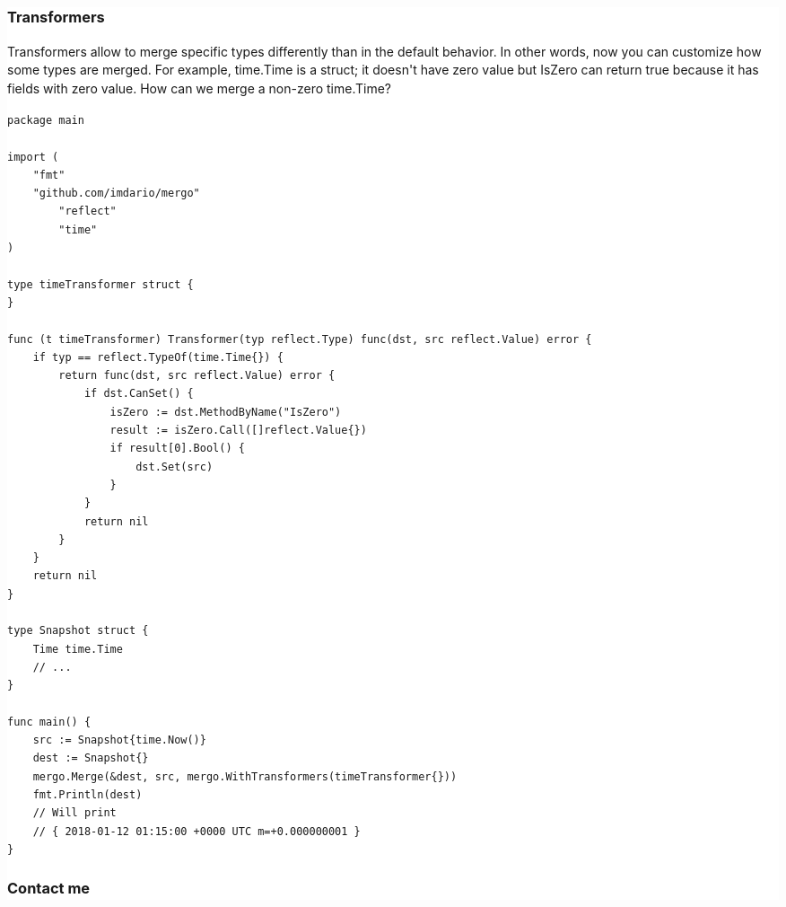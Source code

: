 ### Transformers

Transformers allow to merge specific types differently than in the default behavior. In other words, now you can customize how some types are merged. For example, time.Time is a struct; it doesn't have zero value but IsZero can return true because it has fields with zero value. How can we merge a non\-zero time.Time?

```
package main

import (
	"fmt"
	"github.com/imdario/mergo"
		"reflect"
		"time"
)

type timeTransformer struct {
}

func (t timeTransformer) Transformer(typ reflect.Type) func(dst, src reflect.Value) error {
	if typ == reflect.TypeOf(time.Time{}) {
		return func(dst, src reflect.Value) error {
			if dst.CanSet() {
				isZero := dst.MethodByName("IsZero")
				result := isZero.Call([]reflect.Value{})
				if result[0].Bool() {
					dst.Set(src)
				}
			}
			return nil
		}
	}
	return nil
}

type Snapshot struct {
	Time time.Time
	// ...
}

func main() {
	src := Snapshot{time.Now()}
	dest := Snapshot{}
	mergo.Merge(&dest, src, mergo.WithTransformers(timeTransformer{}))
	fmt.Println(dest)
	// Will print
	// { 2018-01-12 01:15:00 +0000 UTC m=+0.000000001 }
}
```

### Contact me
